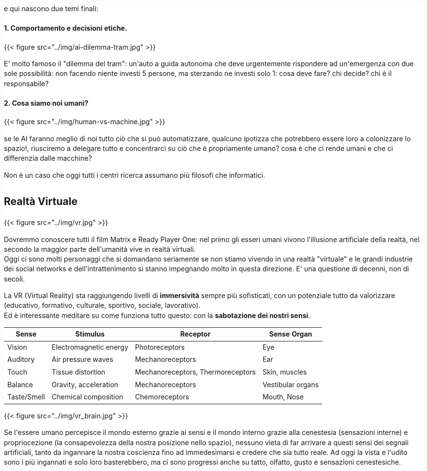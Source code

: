 e qui nascono due temi finali:

#### 1. Comportamento e decisioni **etiche**.  
{{< figure src="../img/ai-dilemma-tram.jpg" >}}

E' molto famoso il "dilemma del tram": un'auto a guida autonoma che deve urgentemente rispondere ad un'emergenza con due sole possibilità: non facendo niente investi 5 persone, ma sterzando ne investi solo 1: cosa deve fare?
chi decide? chi è il responsabile?


#### 2. Cosa siamo noi umani?  
{{< figure src="../img/human-vs-machine.jpg" >}}

se le AI faranno meglio di noi tutto ciò che si può automatizzare, qualcuno ipotizza che potrebbero essere loro a colonizzare lo spazio!, riusciremo a delegare tutto e concentrarci su ciò che è propriamente umano? cosa è che ci rende umani e che ci differenzia dalle macchine?

Non è un caso che oggi tutti i centri ricerca assumano più filosofi che informatici.

## Realtà Virtuale
{{< figure src="../img/vr.jpg" >}}


Dovremmo conoscere tutti il film Matrix e Ready Player One: nel primo gli esseri umani vivono l'illusione artificiale della realtà, nel secondo la maggior parte dell'umanità vive in realtà virtuali.  
Oggi ci sono molti personaggi che si domandano seriamente se non stiamo vivendo in una realtà "virtuale" e le grandi industrie dei social networks e dell'intrattenimento si stanno impegnando molto in questa direzione.
E' una questione di decenni, non di secoli.

La VR (Virtual Reality) sta raggiungendo livelli di **immersività** sempre più sofisticati, con un potenziale tutto da valorizzare (educativo, formativo, culturale, sportivo, sociale, lavorativo).  
Ed è interessante meditare su come funziona tutto questo: con la  **sabotazione dei nostri sensi**.

|Sense|Stimulus|Receptor|Sense Organ|
|---|---|---|---|
|Vision|Electromagnetic energy|Photoreceptors|Eye|
|Auditory|Air pressure waves|Mechanoreceptors|Ear|
|Touch|Tissue distortion|Mechanoreceptors, Thermoreceptors|Skin, muscles|
|Balance|Gravity, acceleration|Mechanoreceptors| Vestibular organs
|Taste/Smell|Chemical composition|Chemoreceptors|Mouth, Nose|

{{< figure src="../img/vr_brain.jpg" >}}

Se l'essere umano percepisce il mondo esterno grazie ai sensi e il mondo interno grazie alla cenestesia (sensazioni interne) e propriocezione (la consapevolezza della nostra posizione nello spazio), nessuno vieta di far arrivare a questi sensi dei segnali artificiali, tanto da ingannare la nostra coscienza fino ad immedesimarsi e credere che sia tutto reale.
Ad oggi la vista e l'udito sono i più ingannati e solo loro basterebbero, ma ci sono progressi anche su tatto, olfatto, gusto e sensazioni cenestesiche.
